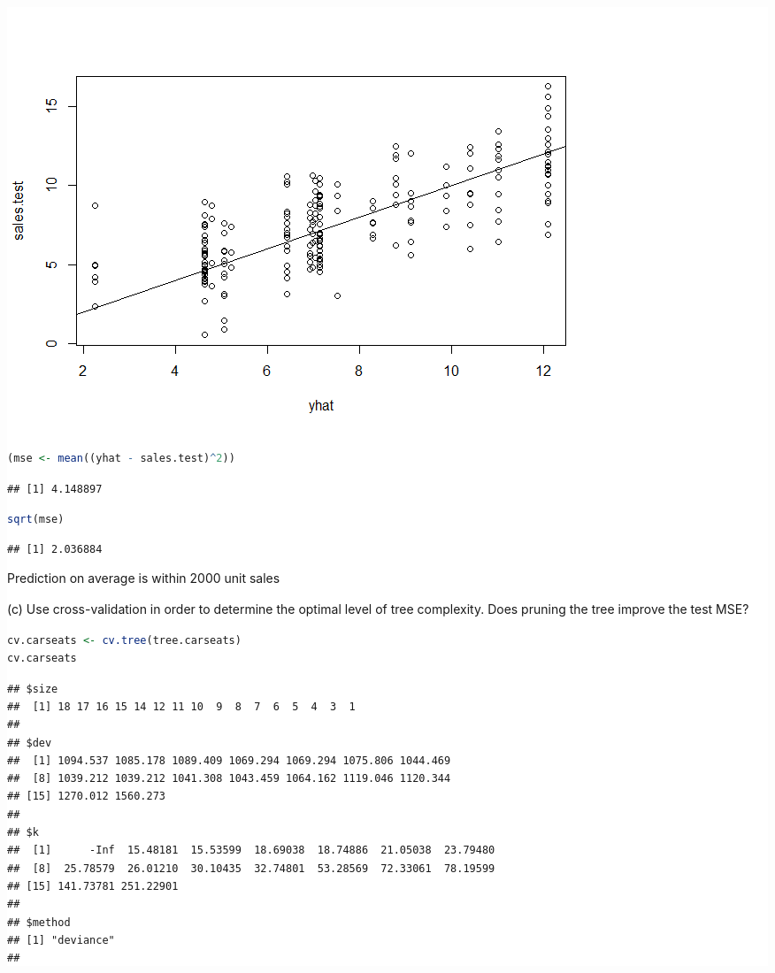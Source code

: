 ![](2018_04_06_files/figure-html/unnamed-chunk-6-2.png)

```r
(mse <- mean((yhat - sales.test)^2))
```

```
## [1] 4.148897
```

```r
sqrt(mse)
```

```
## [1] 2.036884
```
Prediction on average is within 2000 unit sales

(c) Use cross-validation in order to determine the optimal level of
tree complexity. Does pruning the tree improve the test MSE?


```r
cv.carseats <- cv.tree(tree.carseats)
cv.carseats
```

```
## $size
##  [1] 18 17 16 15 14 12 11 10  9  8  7  6  5  4  3  1
## 
## $dev
##  [1] 1094.537 1085.178 1089.409 1069.294 1069.294 1075.806 1044.469
##  [8] 1039.212 1039.212 1041.308 1043.459 1064.162 1119.046 1120.344
## [15] 1270.012 1560.273
## 
## $k
##  [1]      -Inf  15.48181  15.53599  18.69038  18.74886  21.05038  23.79480
##  [8]  25.78579  26.01210  30.10435  32.74801  53.28569  72.33061  78.19599
## [15] 141.73781 251.22901
## 
## $method
## [1] "deviance"
## 
```